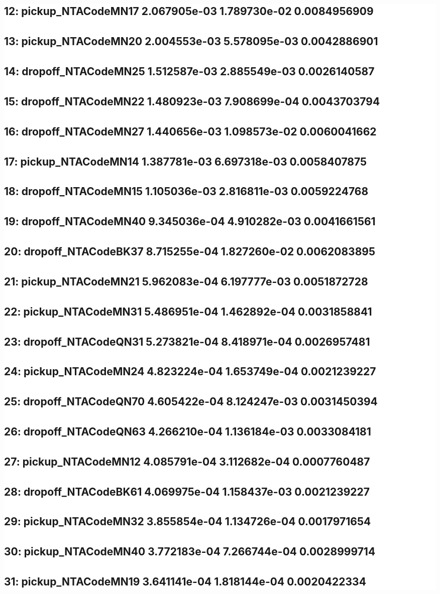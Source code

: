 ## 12:  pickup_NTACodeMN17 2.067905e-03 1.789730e-02 0.0084956909
## 13:  pickup_NTACodeMN20 2.004553e-03 5.578095e-03 0.0042886901
## 14: dropoff_NTACodeMN25 1.512587e-03 2.885549e-03 0.0026140587
## 15: dropoff_NTACodeMN22 1.480923e-03 7.908699e-04 0.0043703794
## 16: dropoff_NTACodeMN27 1.440656e-03 1.098573e-02 0.0060041662
## 17:  pickup_NTACodeMN14 1.387781e-03 6.697318e-03 0.0058407875
## 18: dropoff_NTACodeMN15 1.105036e-03 2.816811e-03 0.0059224768
## 19: dropoff_NTACodeMN40 9.345036e-04 4.910282e-03 0.0041661561
## 20: dropoff_NTACodeBK37 8.715255e-04 1.827260e-02 0.0062083895
## 21:  pickup_NTACodeMN21 5.962083e-04 6.197777e-03 0.0051872728
## 22:  pickup_NTACodeMN31 5.486951e-04 1.462892e-04 0.0031858841
## 23: dropoff_NTACodeQN31 5.273821e-04 8.418971e-04 0.0026957481
## 24:  pickup_NTACodeMN24 4.823224e-04 1.653749e-04 0.0021239227
## 25: dropoff_NTACodeQN70 4.605422e-04 8.124247e-03 0.0031450394
## 26: dropoff_NTACodeQN63 4.266210e-04 1.136184e-03 0.0033084181
## 27:  pickup_NTACodeMN12 4.085791e-04 3.112682e-04 0.0007760487
## 28: dropoff_NTACodeBK61 4.069975e-04 1.158437e-03 0.0021239227
## 29:  pickup_NTACodeMN32 3.855854e-04 1.134726e-04 0.0017971654
## 30:  pickup_NTACodeMN40 3.772183e-04 7.266744e-04 0.0028999714
## 31:  pickup_NTACodeMN19 3.641141e-04 1.818144e-04 0.0020422334